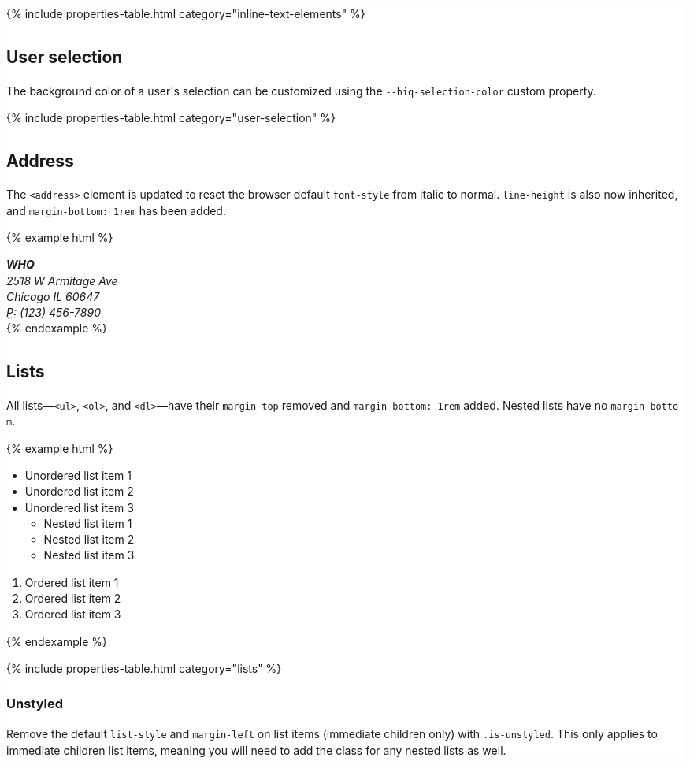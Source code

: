 {% include properties-table.html category="inline-text-elements" %}

## User selection

The background color of a user's selection can be customized using the `--hiq-selection-color` custom property.

{% include properties-table.html category="user-selection" %}

## Address

The `<address>` element is updated to reset the browser default `font-style` from italic to normal. `line-height` is also now inherited, and `margin-bottom: 1rem` has been added.

{% example html %}
<address>
    <strong>WHQ</strong><br>
    2518 W Armitage Ave<br>
    Chicago IL 60647<br>
    <abbr title="Phone">P:</abbr> (123) 456-7890
</address>
{% endexample %}

## Lists

All lists—`<ul>`, `<ol>`, and `<dl>`—have their `margin-top` removed and `margin-bottom: 1rem` added. Nested lists have no `margin-bottom`.

{% example html %}
<ul>
    <li>Unordered list item 1</li>
    <li>Unordered list item 2</li>
    <li>Unordered list item 3
        <ul>
            <li>Nested list item 1</li>
            <li>Nested list item 2</li>
            <li>Nested list item 3</li>
        </ul>
    </li>
</ul>
<ol>
    <li>Ordered list item 1</li>
    <li>Ordered list item 2</li>
    <li>Ordered list item 3</li>
</ol>
{% endexample %}

{% include properties-table.html category="lists" %}

### Unstyled

Remove the default `list-style` and `margin-left` on list items (immediate children only) with `.is-unstyled`. This only applies to immediate children list items, meaning you will need to add the class for any nested lists as well.
